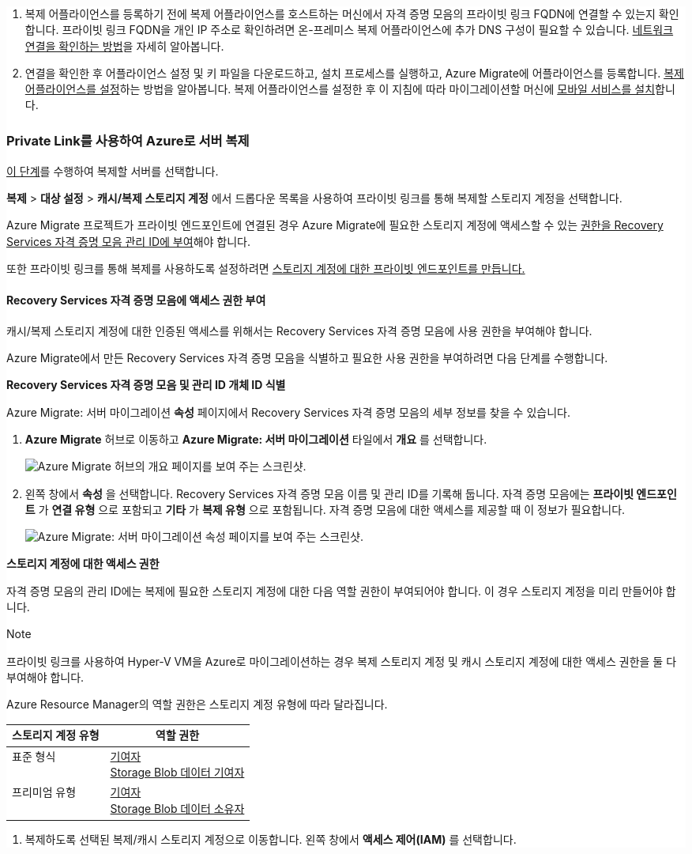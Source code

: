 1. 복제 어플라이언스를 등록하기 전에 복제 어플라이언스를 호스트하는 머신에서 자격 증명 모음의 프라이빗 링크 FQDN에 연결할 수 있는지 확인합니다. 프라이빗 링크 FQDN을 개인 IP 주소로 확인하려면 온-프레미스 복제 어플라이언스에 추가 DNS 구성이 필요할 수 있습니다. [네트워크 연결을 확인하는 방법](./troubleshoot-network-connectivity.md#verify-dns-resolution)을 자세히 알아봅니다.

1. 연결을 확인한 후 어플라이언스 설정 및 키 파일을 다운로드하고, 설치 프로세스를 실행하고, Azure Migrate에 어플라이언스를 등록합니다. [복제 어플라이언스를 설정](./tutorial-migrate-physical-virtual-machines.md#set-up-the-replication-appliance)하는 방법을 알아봅니다. 복제 어플라이언스를 설정한 후 이 지침에 따라 마이그레이션할 머신에 [모바일 서비스를 설치](./tutorial-migrate-physical-virtual-machines.md#install-the-mobility-service)합니다.

### <a name="replicate-servers-to-azure-by-using-private-link"></a>Private Link를 사용하여 Azure로 서버 복제

[이 단계](./tutorial-migrate-physical-virtual-machines.md#replicate-machines)를 수행하여 복제할 서버를 선택합니다.

**복제** > **대상 설정** > **캐시/복제 스토리지 계정** 에서 드롭다운 목록을 사용하여 프라이빗 링크를 통해 복제할 스토리지 계정을 선택합니다.

Azure Migrate 프로젝트가 프라이빗 엔드포인트에 연결된 경우 Azure Migrate에 필요한 스토리지 계정에 액세스할 수 있는 [권한을 Recovery Services 자격 증명 모음 관리 ID에 부여](#grant-access-permissions-to-the-recovery-services-vault)해야 합니다.

또한 프라이빗 링크를 통해 복제를 사용하도록 설정하려면 [스토리지 계정에 대한 프라이빗 엔드포인트를 만듭니다.](#create-a-private-endpoint-for-the-storage-account-optional)

#### <a name="grant-access-permissions-to-the-recovery-services-vault"></a>Recovery Services 자격 증명 모음에 액세스 권한 부여

캐시/복제 스토리지 계정에 대한 인증된 액세스를 위해서는 Recovery Services 자격 증명 모음에 사용 권한을 부여해야 합니다.

Azure Migrate에서 만든 Recovery Services 자격 증명 모음을 식별하고 필요한 사용 권한을 부여하려면 다음 단계를 수행합니다.

**Recovery Services 자격 증명 모음 및 관리 ID 개체 ID 식별**

Azure Migrate: 서버 마이그레이션 **속성** 페이지에서 Recovery Services 자격 증명 모음의 세부 정보를 찾을 수 있습니다.

1. **Azure Migrate** 허브로 이동하고 **Azure Migrate: 서버 마이그레이션** 타일에서 **개요** 를 선택합니다.

    ![Azure Migrate 허브의 개요 페이지를 보여 주는 스크린샷.](./media/how-to-use-azure-migrate-with-private-endpoints/hub-overview.png)

1. 왼쪽 창에서 **속성** 을 선택합니다. Recovery Services 자격 증명 모음 이름 및 관리 ID를 기록해 둡니다. 자격 증명 모음에는 **프라이빗 엔드포인트** 가 **연결 유형** 으로 포함되고 **기타** 가 **복제 유형** 으로 포함됩니다. 자격 증명 모음에 대한 액세스를 제공할 때 이 정보가 필요합니다.

    ![Azure Migrate: 서버 마이그레이션 속성 페이지를 보여 주는 스크린샷.](./media/how-to-use-azure-migrate-with-private-endpoints/vault-info.png)

**스토리지 계정에 대한 액세스 권한**

 자격 증명 모음의 관리 ID에는 복제에 필요한 스토리지 계정에 대한 다음 역할 권한이 부여되어야 합니다. 이 경우 스토리지 계정을 미리 만들어야 합니다.

>[!Note]
> 프라이빗 링크를 사용하여 Hyper-V VM을 Azure로 마이그레이션하는 경우 복제 스토리지 계정 및 캐시 스토리지 계정에 대한 액세스 권한을 둘 다 부여해야 합니다.

Azure Resource Manager의 역할 권한은 스토리지 계정 유형에 따라 달라집니다.

|**스토리지 계정 유형** | **역할 권한**|
|--- | ---|
|표준 형식 | [기여자](../role-based-access-control/built-in-roles.md#contributor)<br>[Storage Blob 데이터 기여자](../role-based-access-control/built-in-roles.md#storage-blob-data-contributor)|
|프리미엄 유형 | [기여자](../role-based-access-control/built-in-roles.md#contributor)<br>[Storage Blob 데이터 소유자](../role-based-access-control/built-in-roles.md#storage-blob-data-owner)

1. 복제하도록 선택된 복제/캐시 스토리지 계정으로 이동합니다. 왼쪽 창에서 **액세스 제어(IAM)** 를 선택합니다.
